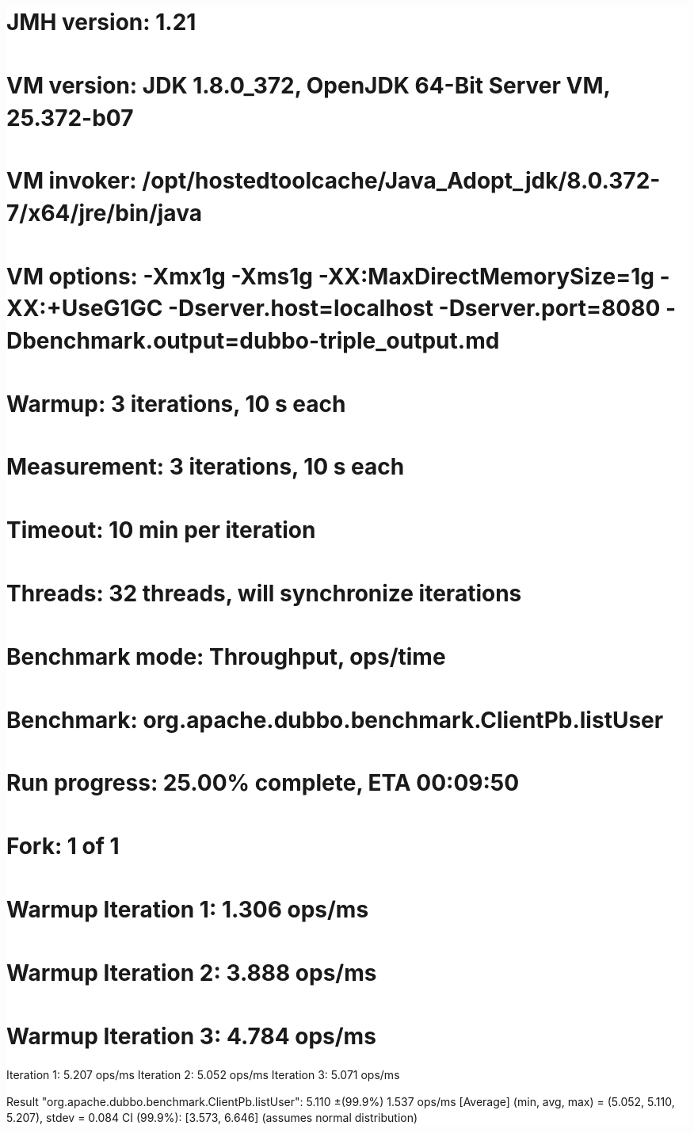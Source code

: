 
# JMH version: 1.21
# VM version: JDK 1.8.0_372, OpenJDK 64-Bit Server VM, 25.372-b07
# VM invoker: /opt/hostedtoolcache/Java_Adopt_jdk/8.0.372-7/x64/jre/bin/java
# VM options: -Xmx1g -Xms1g -XX:MaxDirectMemorySize=1g -XX:+UseG1GC -Dserver.host=localhost -Dserver.port=8080 -Dbenchmark.output=dubbo-triple_output.md
# Warmup: 3 iterations, 10 s each
# Measurement: 3 iterations, 10 s each
# Timeout: 10 min per iteration
# Threads: 32 threads, will synchronize iterations
# Benchmark mode: Throughput, ops/time
# Benchmark: org.apache.dubbo.benchmark.ClientPb.listUser

# Run progress: 25.00% complete, ETA 00:09:50
# Fork: 1 of 1
# Warmup Iteration   1: 1.306 ops/ms
# Warmup Iteration   2: 3.888 ops/ms
# Warmup Iteration   3: 4.784 ops/ms
Iteration   1: 5.207 ops/ms
Iteration   2: 5.052 ops/ms
Iteration   3: 5.071 ops/ms


Result "org.apache.dubbo.benchmark.ClientPb.listUser":
  5.110 ±(99.9%) 1.537 ops/ms [Average]
  (min, avg, max) = (5.052, 5.110, 5.207), stdev = 0.084
  CI (99.9%): [3.573, 6.646] (assumes normal distribution)
